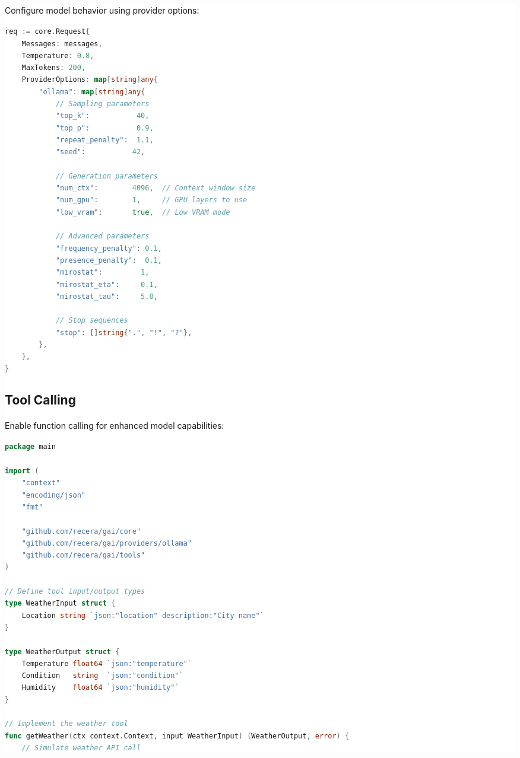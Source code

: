 Configure model behavior using provider options:

```go
req := core.Request{
    Messages: messages,
    Temperature: 0.8,
    MaxTokens: 200,
    ProviderOptions: map[string]any{
        "ollama": map[string]any{
            // Sampling parameters
            "top_k":           40,
            "top_p":           0.9,
            "repeat_penalty":  1.1,
            "seed":           42,
            
            // Generation parameters
            "num_ctx":        4096,  // Context window size
            "num_gpu":        1,     // GPU layers to use
            "low_vram":       true,  // Low VRAM mode
            
            // Advanced parameters
            "frequency_penalty": 0.1,
            "presence_penalty":  0.1,
            "mirostat":         1,
            "mirostat_eta":     0.1,
            "mirostat_tau":     5.0,
            
            // Stop sequences
            "stop": []string{".", "!", "?"},
        },
    },
}
```

## Tool Calling

Enable function calling for enhanced model capabilities:

```go
package main

import (
    "context"
    "encoding/json"
    "fmt"

    "github.com/recera/gai/core"
    "github.com/recera/gai/providers/ollama"
    "github.com/recera/gai/tools"
)

// Define tool input/output types
type WeatherInput struct {
    Location string `json:"location" description:"City name"`
}

type WeatherOutput struct {
    Temperature float64 `json:"temperature"`
    Condition   string  `json:"condition"`
    Humidity    float64 `json:"humidity"`
}

// Implement the weather tool
func getWeather(ctx context.Context, input WeatherInput) (WeatherOutput, error) {
    // Simulate weather API call
```